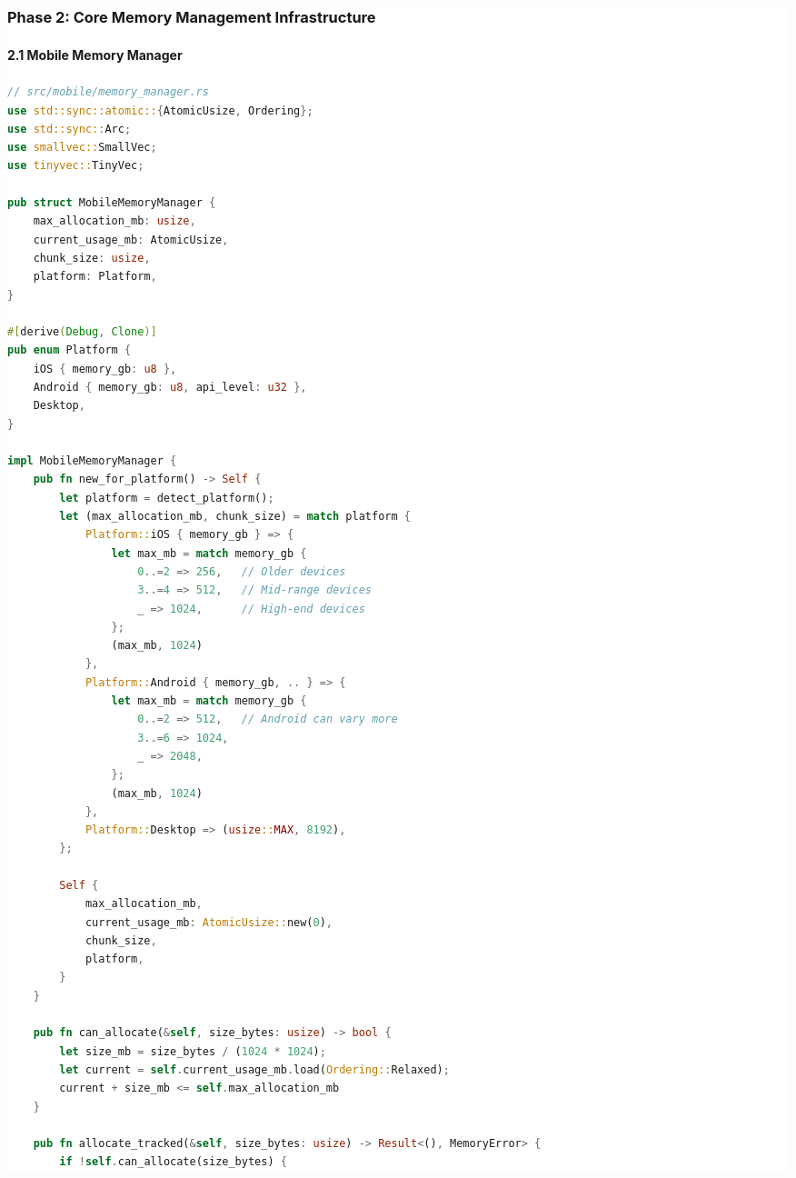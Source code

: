 ### Phase 2: Core Memory Management Infrastructure

#### 2.1 Mobile Memory Manager

```rust
// src/mobile/memory_manager.rs
use std::sync::atomic::{AtomicUsize, Ordering};
use std::sync::Arc;
use smallvec::SmallVec;
use tinyvec::TinyVec;

pub struct MobileMemoryManager {
    max_allocation_mb: usize,
    current_usage_mb: AtomicUsize,
    chunk_size: usize,
    platform: Platform,
}

#[derive(Debug, Clone)]
pub enum Platform {
    iOS { memory_gb: u8 },
    Android { memory_gb: u8, api_level: u32 },
    Desktop,
}

impl MobileMemoryManager {
    pub fn new_for_platform() -> Self {
        let platform = detect_platform();
        let (max_allocation_mb, chunk_size) = match platform {
            Platform::iOS { memory_gb } => {
                let max_mb = match memory_gb {
                    0..=2 => 256,   // Older devices
                    3..=4 => 512,   // Mid-range devices  
                    _ => 1024,      // High-end devices
                };
                (max_mb, 1024)
            },
            Platform::Android { memory_gb, .. } => {
                let max_mb = match memory_gb {
                    0..=2 => 512,   // Android can vary more
                    3..=6 => 1024,  
                    _ => 2048,
                };
                (max_mb, 1024)
            },
            Platform::Desktop => (usize::MAX, 8192),
        };

        Self {
            max_allocation_mb,
            current_usage_mb: AtomicUsize::new(0),
            chunk_size,
            platform,
        }
    }

    pub fn can_allocate(&self, size_bytes: usize) -> bool {
        let size_mb = size_bytes / (1024 * 1024);
        let current = self.current_usage_mb.load(Ordering::Relaxed);
        current + size_mb <= self.max_allocation_mb
    }

    pub fn allocate_tracked(&self, size_bytes: usize) -> Result<(), MemoryError> {
        if !self.can_allocate(size_bytes) {
```